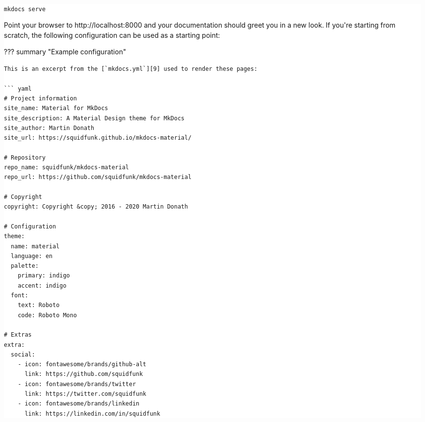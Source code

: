 ``` sh
mkdocs serve
```

Point your browser to http://localhost:8000 and your documentation should greet
you in a new look. If you're starting from scratch, the following configuration
can be used as a starting point:

??? summary "Example configuration"

    This is an excerpt from the [`mkdocs.yml`][9] used to render these pages:
    
    ``` yaml
    # Project information
    site_name: Material for MkDocs
    site_description: A Material Design theme for MkDocs
    site_author: Martin Donath
    site_url: https://squidfunk.github.io/mkdocs-material/
    
    # Repository
    repo_name: squidfunk/mkdocs-material
    repo_url: https://github.com/squidfunk/mkdocs-material
    
    # Copyright
    copyright: Copyright &copy; 2016 - 2020 Martin Donath
    
    # Configuration
    theme:
      name: material
      language: en
      palette:
        primary: indigo
        accent: indigo
      font:
        text: Roboto
        code: Roboto Mono
    
    # Extras
    extra:
      social:
        - icon: fontawesome/brands/github-alt
          link: https://github.com/squidfunk
        - icon: fontawesome/brands/twitter
          link: https://twitter.com/squidfunk
        - icon: fontawesome/brands/linkedin
          link: https://linkedin.com/in/squidfunk
    

[1]: https://hub.docker.com/r/squidfunk/mkdocs-material/
[2]: https://www.mkdocs.org
[3]: https://python-markdown.github.io/
[4]: https://pygments.org/
[5]: https://facelessuser.github.io/pymdown-extensions/
[6]: https://docs.python-guide.org/dev/virtualenvs/
[7]: https://hub.docker.com/r/squidfunk/mkdocs-material/
[8]: https://github.com/squidfunk/mkdocs-material
[9]: https://github.com/squidfunk/mkdocs-material/blob/master/mkdocs.yml
[10]: http://www.materialui.co/colors
[11]: customization.md#additional-stylesheets
[12]: https://fonts.google.com/specimen/Roboto
[13]: https://fonts.google.com
[14]: https://fonts.google.com/specimen/Ubuntu
[15]: #adding-social-links
[16]: https://materialdesignicons.com/
[17]: https://fontawesome.com/icons?d=gallery&m=free
[18]: https://octicons.github.com/
[19]: extensions/pymdown.md#icons
[20]: https://www.mkdocs.org/user-guide/configuration/#edit_uri
[21]: #icons
[22]: https://developers.google.com/web/fundamentals/web-app-manifest/
[23]: https://disqus.com
[24]: extensions/metadata.md#disqus